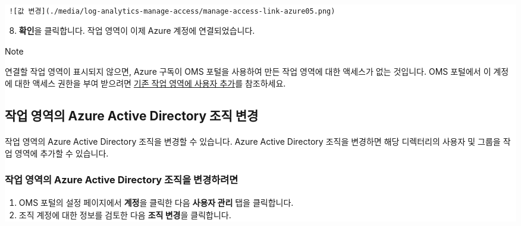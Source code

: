      ![값 변경](./media/log-analytics-manage-access/manage-access-link-azure05.png)
8. **확인**을 클릭합니다. 작업 영역이 이제 Azure 계정에 연결되었습니다.

> [!NOTE]
> 연결할 작업 영역이 표시되지 않으면, Azure 구독이 OMS 포털을 사용하여 만든 작업 영역에 대한 액세스가 없는 것입니다.  OMS 포털에서 이 계정에 대한 액세스 권한을 부여 받으려면 [기존 작업 영역에 사용자 추가](#add-a-user-to-an-existing-workspace)를 참조하세요.
>
>

## <a name="change-an-azure-active-directory-organization-for-a-workspace"></a>작업 영역의 Azure Active Directory 조직 변경

작업 영역의 Azure Active Directory 조직을 변경할 수 있습니다. Azure Active Directory 조직을 변경하면 해당 디렉터리의 사용자 및 그룹을 작업 영역에 추가할 수 있습니다.

### <a name="to-change-the-azure-active-directory-organization-for-a-workspace"></a>작업 영역의 Azure Active Directory 조직을 변경하려면

1. OMS 포털의 설정 페이지에서 **계정**을 클릭한 다음 **사용자 관리** 탭을 클릭합니다.  
2. 조직 계정에 대한 정보를 검토한 다음 **조직 변경**을 클릭합니다.  